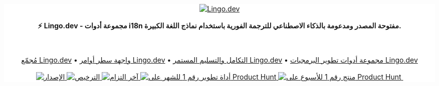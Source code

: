 <p align="center">
  <a href="https://lingo.dev">
    <img
      src="https://raw.githubusercontent.com/lingodotdev/lingo.dev/main/content/banner.compiler.png"
      width="100%"
      alt="Lingo.dev"
    />
  </a>
</p>

<p align="center">
  <strong>
    ⚡ Lingo.dev - مجموعة أدوات i18n مفتوحة المصدر ومدعومة بالذكاء الاصطناعي
    للترجمة الفورية باستخدام نماذج اللغة الكبيرة.
  </strong>
</p>

<br />

<p align="center">
  <a href="https://lingo.dev/compiler">مُجمّع Lingo.dev</a> •
  <a href="https://lingo.dev/cli">واجهة سطر أوامر Lingo.dev</a> •
  <a href="https://lingo.dev/ci">التكامل والتسليم المستمر Lingo.dev</a> •
  <a href="https://lingo.dev/sdk">مجموعة أدوات تطوير البرمجيات Lingo.dev</a>
</p>

<p align="center">
  <a href="https://github.com/lingodotdev/lingo.dev/actions/workflows/release.yml">
    <img
      src="https://github.com/lingodotdev/lingo.dev/actions/workflows/release.yml/badge.svg"
      alt="الإصدار"
    />
  </a>
  <a href="https://github.com/lingodotdev/lingo.dev/blob/main/LICENSE.md">
    <img
      src="https://img.shields.io/github/license/lingodotdev/lingo.dev"
      alt="الترخيص"
    />
  </a>
  <a href="https://github.com/lingodotdev/lingo.dev/commits/main">
    <img
      src="https://img.shields.io/github/last-commit/lingodotdev/lingo.dev"
      alt="آخر التزام"
    />
  </a>
  <a href="https://lingo.dev/en">
    <img
      src="https://img.shields.io/badge/Product%20Hunt-%231%20DevTool%20of%20the%20Month-orange?logo=producthunt&style=flat-square"
      alt="أداة تطوير رقم 1 للشهر على Product Hunt"
    />
  </a>
  <a href="https://lingo.dev/en">
    <img
      src="https://img.shields.io/badge/Product%20Hunt-%231%20Product%20of%20the%20Week-orange?logo=producthunt&style=flat-square"
      alt="منتج رقم 1 للأسبوع على Product Hunt"
    />
  </a>
  <a href="https://lingo.dev/en">
    <img